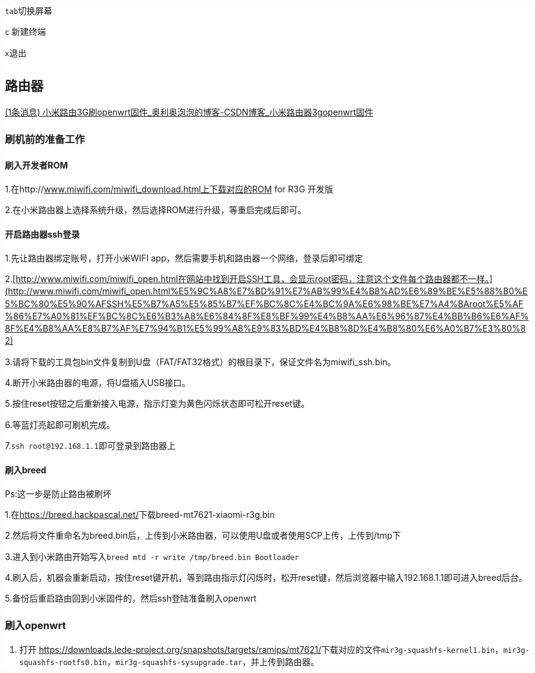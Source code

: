 `tab`切换屏幕

`c` 新建终端

`x`退出

## 路由器

[(1条消息) 小米路由3G刷openwrt固件_奥利奥泡泡的博客-CSDN博客_小米路由器3gopenwrt固件](https://blog.csdn.net/z619193774/article/details/81507917?ops_request_misc=&request_id=&biz_id=102&utm_term=%E5%B0%8F%E7%B1%B33g%E8%B7%AF%E7%94%B1%E5%99%A8openwrt&utm_medium=distribute.pc_search_result.none-task-blog-2~all~sobaiduweb~default-1-81507917.nonecase&spm=1018.2226.3001.4187)

### 刷机前的准备工作

#### 刷入开发者ROM

1.在http://www.miwifi.com/miwifi_download.html上下载对应的ROM for R3G 开发版

2.在小米路由器上选择系统升级，然后选择ROM进行升级，等重启完成后即可。

#### 开启路由器ssh登录

1.先让路由器绑定账号，打开小米WIFI app，然后需要手机和路由器一个网络，登录后即可绑定

2.[http://www.miwifi.com/miwifi_open.html在网站中找到开启SSH工具，会显示root密码，注意这个文件每个路由器都不一样。](http://www.miwifi.com/miwifi_open.html%E5%9C%A8%E7%BD%91%E7%AB%99%E4%B8%AD%E6%89%BE%E5%88%B0%E5%BC%80%E5%90%AFSSH%E5%B7%A5%E5%85%B7%EF%BC%8C%E4%BC%9A%E6%98%BE%E7%A4%BAroot%E5%AF%86%E7%A0%81%EF%BC%8C%E6%B3%A8%E6%84%8F%E8%BF%99%E4%B8%AA%E6%96%87%E4%BB%B6%E6%AF%8F%E4%B8%AA%E8%B7%AF%E7%94%B1%E5%99%A8%E9%83%BD%E4%B8%8D%E4%B8%80%E6%A0%B7%E3%80%82)

3.请将下载的工具包bin文件复制到U盘（FAT/FAT32格式）的根目录下，保证文件名为miwifi_ssh.bin。

4.断开小米路由器的电源，将U盘插入USB接口。

5.按住reset按钮之后重新接入电源，指示灯变为黄色闪烁状态即可松开reset键。

6.等蓝灯亮起即可刷机完成。

7.`ssh root@192.168.1.1`即可登录到路由器上

#### 刷入breed

Ps:这一步是防止路由被刷坏

1.在<https://breed.hackpascal.net/>下载breed-mt7621-xiaomi-r3g.bin

2.然后将文件重命名为breed.bin后，上传到小米路由器，可以使用U盘或者使用SCP上传，上传到/tmp下

3.进入到小米路由开始写入``breed mtd -r write /tmp/breed.bin Bootloader``

4.刷入后，机器会重新启动，按住reset键开机，等到路由指示灯闪烁时，松开reset键，然后浏览器中输入192.168.1.1即可进入breed后台。

5.备份后重启路由回到小米固件的，然后ssh登陆准备刷入openwrt

### 刷入openwrt

1. 打开 <https://downloads.lede-project.org/snapshots/targets/ramips/mt7621/>下载对应的文件`mir3g-squashfs-kernel1.bin`，`mir3g-squashfs-rootfs0.bin`，`mir3g-squashfs-sysupgrade.tar`，并上传到路由器。
